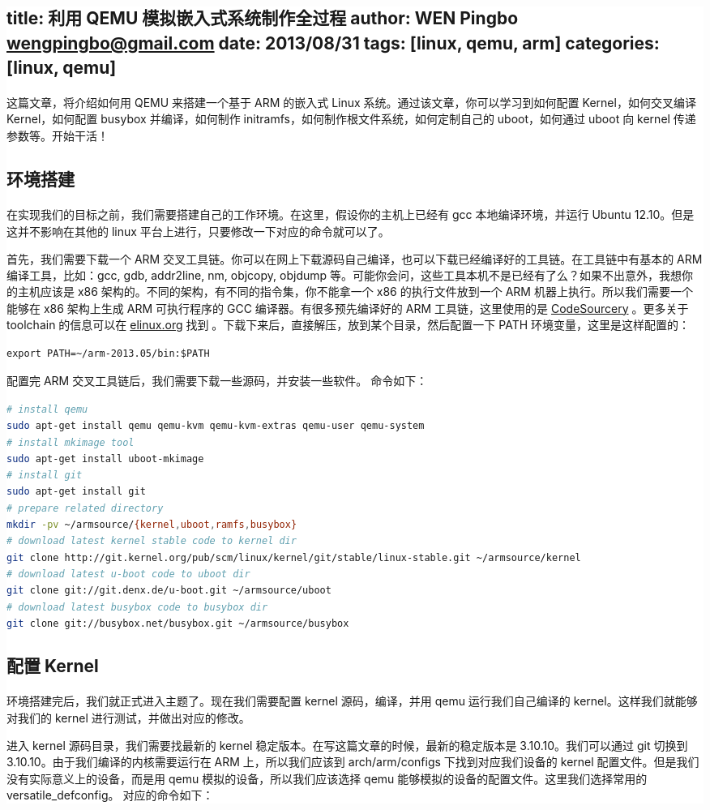 title: 利用 QEMU 模拟嵌入式系统制作全过程
author: WEN Pingbo <wengpingbo@gmail.com>
date: 2013/08/31
tags: [linux, qemu, arm]
categories: [linux, qemu]
---

这篇文章，将介绍如何用 QEMU 来搭建一个基于 ARM 的嵌入式 Linux 系统。通过该文章，你可以学习到如何配置 Kernel，如何交叉编译 Kernel，如何配置 busybox 并编译，如何制作 initramfs，如何制作根文件系统，如何定制自己的 uboot，如何通过 uboot 向 kernel 传递参数等。开始干活！

## 环境搭建
在实现我们的目标之前，我们需要搭建自己的工作环境。在这里，假设你的主机上已经有 gcc 本地编译环境，并运行 Ubuntu 12.10。但是这并不影响在其他的 linux 平台上进行，只要修改一下对应的命令就可以了。



首先，我们需要下载一个 ARM 交叉工具链。你可以在网上下载源码自己编译，也可以下载已经编译好的工具链。在工具链中有基本的 ARM 编译工具，比如：gcc, gdb, addr2line, nm, objcopy, objdump 等。可能你会问，这些工具本机不是已经有了么？如果不出意外，我想你的主机应该是 x86 架构的。不同的架构，有不同的指令集，你不能拿一个 x86 的执行文件放到一个 ARM 机器上执行。所以我们需要一个能够在 x86 架构上生成 ARM 可执行程序的 GCC 编译器。有很多预先编译好的 ARM 工具链，这里使用的是 [CodeSourcery](https://sourcery.mentor.com/GNUToolchain/release2449) 。更多关于 toolchain 的信息可以在 [elinux.org](http://elinux.org/Toolchains) 找到 。下载下来后，直接解压，放到某个目录，然后配置一下 PATH 环境变量，这里是这样配置的：

```
export PATH=~/arm-2013.05/bin:$PATH
```

配置完 ARM 交叉工具链后，我们需要下载一些源码，并安装一些软件。
命令如下：

```sh
# install qemu
sudo apt-get install qemu qemu-kvm qemu-kvm-extras qemu-user qemu-system
# install mkimage tool
sudo apt-get install uboot-mkimage
# install git
sudo apt-get install git
# prepare related directory
mkdir -pv ~/armsource/{kernel,uboot,ramfs,busybox}
# download latest kernel stable code to kernel dir
git clone http://git.kernel.org/pub/scm/linux/kernel/git/stable/linux-stable.git ~/armsource/kernel
# download latest u-boot code to uboot dir
git clone git://git.denx.de/u-boot.git ~/armsource/uboot
# download latest busybox code to busybox dir
git clone git://busybox.net/busybox.git ~/armsource/busybox
```

## 配置 Kernel
环境搭建完后，我们就正式进入主题了。现在我们需要配置 kernel 源码，编译，并用 qemu 运行我们自己编译的 kernel。这样我们就能够对我们的 kernel 进行测试，并做出对应的修改。

进入 kernel 源码目录，我们需要找最新的 kernel 稳定版本。在写这篇文章的时候，最新的稳定版本是 3.10.10。我们可以通过 git 切换到 3.10.10。由于我们编译的内核需要运行在 ARM 上，所以我们应该到 arch/arm/configs 下找到对应我们设备的 kernel 配置文件。但是我们没有实际意义上的设备，而是用 qemu 模拟的设备，所以我们应该选择 qemu 能够模拟的设备的配置文件。这里我们选择常用的 versatile_defconfig。
对应的命令如下：
